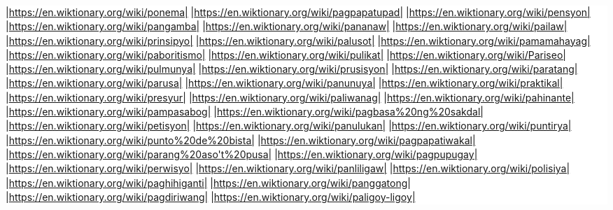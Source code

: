 |https://en.wiktionary.org/wiki/ponema|
|https://en.wiktionary.org/wiki/pagpapatupad|
|https://en.wiktionary.org/wiki/pensyon|
|https://en.wiktionary.org/wiki/pangamba|
|https://en.wiktionary.org/wiki/pananaw|
|https://en.wiktionary.org/wiki/pailaw|
|https://en.wiktionary.org/wiki/prinsipyo|
|https://en.wiktionary.org/wiki/palusot|
|https://en.wiktionary.org/wiki/pamamahayag|
|https://en.wiktionary.org/wiki/paboritismo|
|https://en.wiktionary.org/wiki/pulikat|
|https://en.wiktionary.org/wiki/Pariseo|
|https://en.wiktionary.org/wiki/pulmunya|
|https://en.wiktionary.org/wiki/prusisyon|
|https://en.wiktionary.org/wiki/paratang|
|https://en.wiktionary.org/wiki/parusa|
|https://en.wiktionary.org/wiki/panunuya|
|https://en.wiktionary.org/wiki/praktikal|
|https://en.wiktionary.org/wiki/presyur|
|https://en.wiktionary.org/wiki/paliwanag|
|https://en.wiktionary.org/wiki/pahinante|
|https://en.wiktionary.org/wiki/pampasabog|
|https://en.wiktionary.org/wiki/pagbasa%20ng%20sakdal|
|https://en.wiktionary.org/wiki/petisyon|
|https://en.wiktionary.org/wiki/panulukan|
|https://en.wiktionary.org/wiki/puntirya|
|https://en.wiktionary.org/wiki/punto%20de%20bista|
|https://en.wiktionary.org/wiki/pagpapatiwakal|
|https://en.wiktionary.org/wiki/parang%20aso't%20pusa|
|https://en.wiktionary.org/wiki/pagpupugay|
|https://en.wiktionary.org/wiki/perwisyo|
|https://en.wiktionary.org/wiki/panliligaw|
|https://en.wiktionary.org/wiki/polisiya|
|https://en.wiktionary.org/wiki/paghihiganti|
|https://en.wiktionary.org/wiki/panggatong|
|https://en.wiktionary.org/wiki/pagdiriwang|
|https://en.wiktionary.org/wiki/paligoy-ligoy|